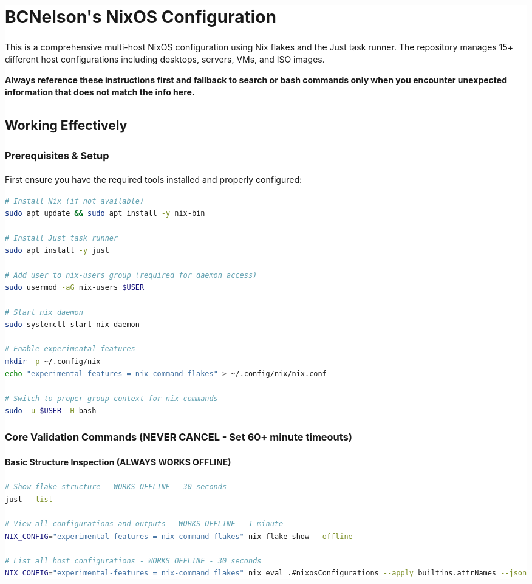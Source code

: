 # BCNelson's NixOS Configuration

This is a comprehensive multi-host NixOS configuration using Nix flakes and the Just task runner. The repository manages 15+ different host configurations including desktops, servers, VMs, and ISO images.

**Always reference these instructions first and fallback to search or bash commands only when you encounter unexpected information that does not match the info here.**

## Working Effectively

### Prerequisites & Setup
First ensure you have the required tools installed and properly configured:

```bash
# Install Nix (if not available)
sudo apt update && sudo apt install -y nix-bin

# Install Just task runner  
sudo apt install -y just

# Add user to nix-users group (required for daemon access)
sudo usermod -aG nix-users $USER

# Start nix daemon
sudo systemctl start nix-daemon

# Enable experimental features
mkdir -p ~/.config/nix
echo "experimental-features = nix-command flakes" > ~/.config/nix/nix.conf

# Switch to proper group context for nix commands
sudo -u $USER -H bash
```

### Core Validation Commands (NEVER CANCEL - Set 60+ minute timeouts)

#### Basic Structure Inspection (ALWAYS WORKS OFFLINE)
```bash
# Show flake structure - WORKS OFFLINE - 30 seconds
just --list

# View all configurations and outputs - WORKS OFFLINE - 1 minute  
NIX_CONFIG="experimental-features = nix-command flakes" nix flake show --offline

# List all host configurations - WORKS OFFLINE - 30 seconds
NIX_CONFIG="experimental-features = nix-command flakes" nix eval .#nixosConfigurations --apply builtins.attrNames --json
```
